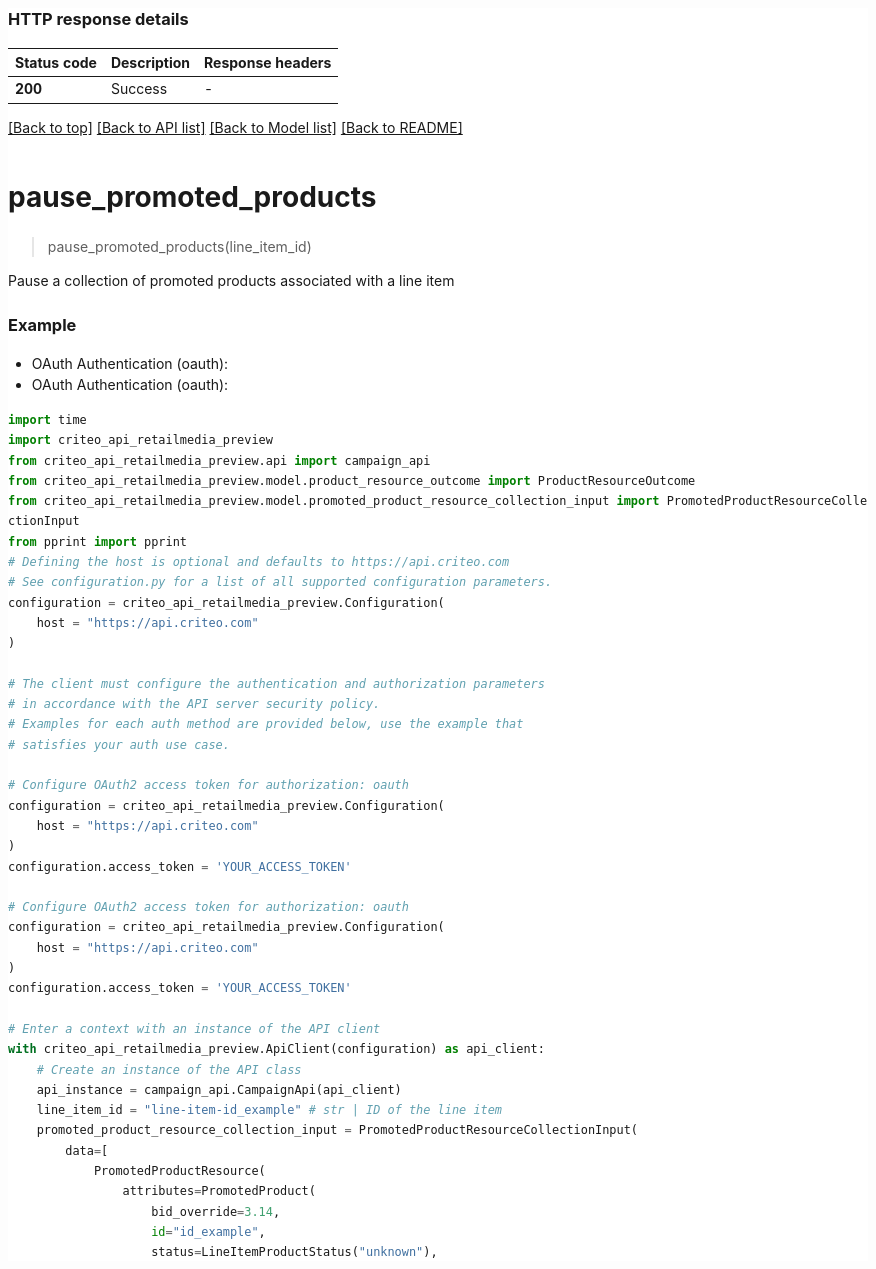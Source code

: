 
### HTTP response details

| Status code | Description | Response headers |
|-------------|-------------|------------------|
**200** | Success |  -  |

[[Back to top]](#) [[Back to API list]](../README.md#documentation-for-api-endpoints) [[Back to Model list]](../README.md#documentation-for-models) [[Back to README]](../README.md)

# **pause_promoted_products**
> pause_promoted_products(line_item_id)



Pause a collection of promoted products associated with a line item

### Example

* OAuth Authentication (oauth):
* OAuth Authentication (oauth):

```python
import time
import criteo_api_retailmedia_preview
from criteo_api_retailmedia_preview.api import campaign_api
from criteo_api_retailmedia_preview.model.product_resource_outcome import ProductResourceOutcome
from criteo_api_retailmedia_preview.model.promoted_product_resource_collection_input import PromotedProductResourceCollectionInput
from pprint import pprint
# Defining the host is optional and defaults to https://api.criteo.com
# See configuration.py for a list of all supported configuration parameters.
configuration = criteo_api_retailmedia_preview.Configuration(
    host = "https://api.criteo.com"
)

# The client must configure the authentication and authorization parameters
# in accordance with the API server security policy.
# Examples for each auth method are provided below, use the example that
# satisfies your auth use case.

# Configure OAuth2 access token for authorization: oauth
configuration = criteo_api_retailmedia_preview.Configuration(
    host = "https://api.criteo.com"
)
configuration.access_token = 'YOUR_ACCESS_TOKEN'

# Configure OAuth2 access token for authorization: oauth
configuration = criteo_api_retailmedia_preview.Configuration(
    host = "https://api.criteo.com"
)
configuration.access_token = 'YOUR_ACCESS_TOKEN'

# Enter a context with an instance of the API client
with criteo_api_retailmedia_preview.ApiClient(configuration) as api_client:
    # Create an instance of the API class
    api_instance = campaign_api.CampaignApi(api_client)
    line_item_id = "line-item-id_example" # str | ID of the line item
    promoted_product_resource_collection_input = PromotedProductResourceCollectionInput(
        data=[
            PromotedProductResource(
                attributes=PromotedProduct(
                    bid_override=3.14,
                    id="id_example",
                    status=LineItemProductStatus("unknown"),
```